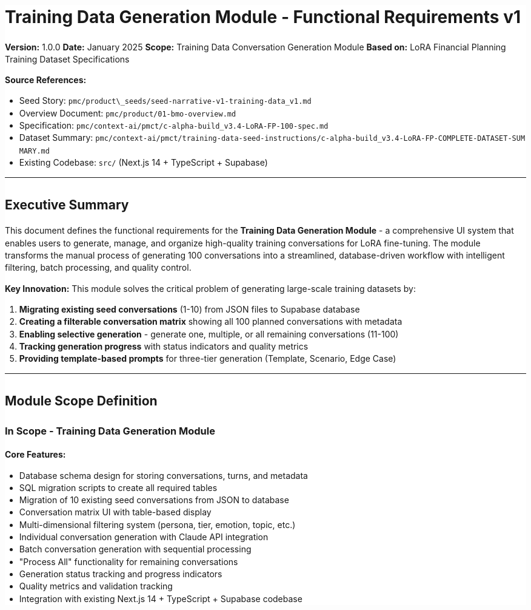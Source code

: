 # Training Data Generation Module - Functional Requirements v1

**Version:** 1.0.0
**Date:** January 2025
**Scope:** Training Data Conversation Generation Module
**Based on:** LoRA Financial Planning Training Dataset Specifications

**Source References:**
- Seed Story: `pmc/product\_seeds/seed-narrative-v1-training-data_v1.md`
- Overview Document: `pmc/product/01-bmo-overview.md`
- Specification: `pmc/context-ai/pmct/c-alpha-build_v3.4-LoRA-FP-100-spec.md`
- Dataset Summary: `pmc/context-ai/pmct/training-data-seed-instructions/c-alpha-build_v3.4-LoRA-FP-COMPLETE-DATASET-SUMMARY.md`
- Existing Codebase: `src/` (Next.js 14 + TypeScript + Supabase)

---

## Executive Summary

This document defines the functional requirements for the **Training Data Generation Module** - a comprehensive UI system that enables users to generate, manage, and organize high-quality training conversations for LoRA fine-tuning. The module transforms the manual process of generating 100 conversations into a streamlined, database-driven workflow with intelligent filtering, batch processing, and quality control.

**Key Innovation:** This module solves the critical problem of generating large-scale training datasets by:
1. **Migrating existing seed conversations** (1-10) from JSON files to Supabase database
2. **Creating a filterable conversation matrix** showing all 100 planned conversations with metadata
3. **Enabling selective generation** - generate one, multiple, or all remaining conversations (11-100)
4. **Tracking generation progress** with status indicators and quality metrics
5. **Providing template-based prompts** for three-tier generation (Template, Scenario, Edge Case)

---

## Module Scope Definition

### In Scope - Training Data Generation Module

**Core Features:**
- Database schema design for storing conversations, turns, and metadata
- SQL migration scripts to create all required tables
- Migration of 10 existing seed conversations from JSON to database
- Conversation matrix UI with table-based display
- Multi-dimensional filtering system (persona, tier, emotion, topic, etc.)
- Individual conversation generation with Claude API integration
- Batch conversation generation with sequential processing
- "Process All" functionality for remaining conversations
- Generation status tracking and progress indicators
- Quality metrics and validation tracking
- Integration with existing Next.js 14 + TypeScript + Supabase codebase
